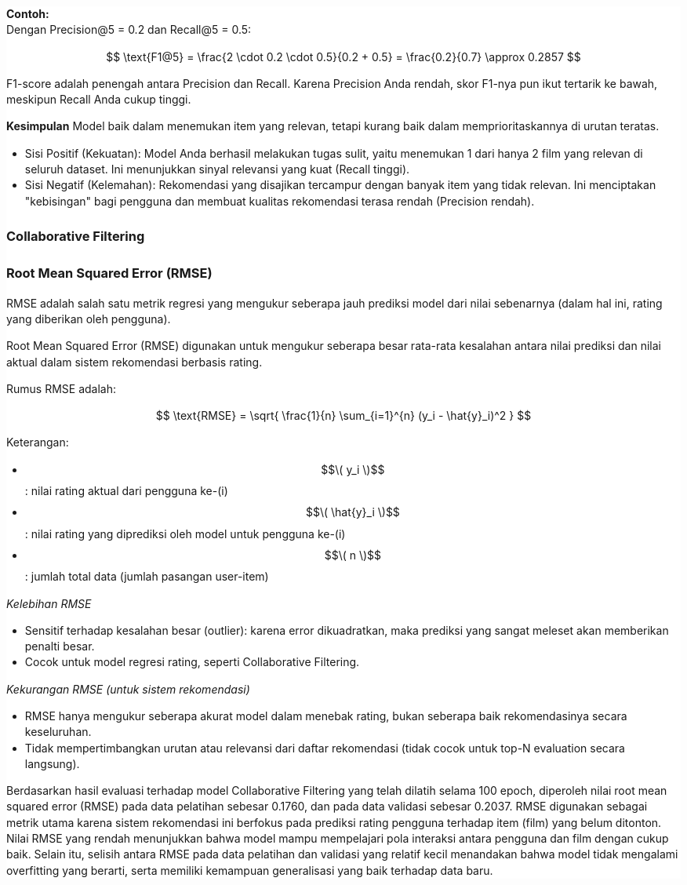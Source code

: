 **Contoh:**  
Dengan Precision@5 = 0.2 dan Recall@5 = 0.5:

$$
\text{F1@5} = \frac{2 \cdot 0.2 \cdot 0.5}{0.2 + 0.5} = \frac{0.2}{0.7} \approx 0.2857
$$

F1-score adalah penengah antara Precision dan Recall. Karena Precision Anda rendah, skor F1-nya pun ikut tertarik ke bawah, meskipun Recall Anda cukup tinggi.

**Kesimpulan**
Model baik dalam menemukan item yang relevan, tetapi kurang baik dalam memprioritaskannya di urutan teratas.
* Sisi Positif (Kekuatan): Model Anda berhasil melakukan tugas sulit, yaitu menemukan 1 dari hanya 2 film yang relevan di seluruh dataset. Ini menunjukkan sinyal relevansi yang kuat (Recall tinggi).
* Sisi Negatif (Kelemahan): Rekomendasi yang disajikan tercampur dengan banyak item yang tidak relevan. Ini menciptakan "kebisingan" bagi pengguna dan membuat kualitas rekomendasi terasa rendah (Precision rendah).

### **Collaborative Filtering**

### Root Mean Squared Error (RMSE)
RMSE adalah salah satu metrik regresi yang mengukur seberapa jauh prediksi model dari nilai sebenarnya (dalam hal ini, rating yang diberikan oleh pengguna).

Root Mean Squared Error (RMSE) digunakan untuk mengukur seberapa besar rata-rata kesalahan antara nilai prediksi dan nilai aktual dalam sistem rekomendasi berbasis rating.

Rumus RMSE adalah:

$$
\text{RMSE} = \sqrt{ \frac{1}{n} \sum_{i=1}^{n} (y_i - \hat{y}_i)^2 }
$$

Keterangan:
- $$\( y_i \)$$: nilai rating aktual dari pengguna ke-\(i\)
- $$\( \hat{y}_i \)$$: nilai rating yang diprediksi oleh model untuk pengguna ke-\(i\)
- $$\( n \)$$: jumlah total data (jumlah pasangan user-item)


*Kelebihan RMSE*
* Sensitif terhadap kesalahan besar (outlier): karena error dikuadratkan, maka prediksi yang sangat meleset akan memberikan penalti besar.
* Cocok untuk model regresi rating, seperti Collaborative Filtering.

*Kekurangan RMSE (untuk sistem rekomendasi)*
* RMSE hanya mengukur seberapa akurat model dalam menebak rating, bukan seberapa baik rekomendasinya secara keseluruhan.
* Tidak mempertimbangkan urutan atau relevansi dari daftar rekomendasi (tidak cocok untuk top-N evaluation secara langsung).

Berdasarkan hasil evaluasi terhadap model Collaborative Filtering yang telah dilatih selama 100 epoch, diperoleh nilai root mean squared error (RMSE) pada data pelatihan sebesar 0.1760, dan pada data validasi sebesar 0.2037. RMSE digunakan sebagai metrik utama karena sistem rekomendasi ini berfokus pada prediksi rating pengguna terhadap item (film) yang belum ditonton. Nilai RMSE yang rendah menunjukkan bahwa model mampu mempelajari pola interaksi antara pengguna dan film dengan cukup baik. Selain itu, selisih antara RMSE pada data pelatihan dan validasi yang relatif kecil menandakan bahwa model tidak mengalami overfitting yang berarti, serta memiliki kemampuan generalisasi yang baik terhadap data baru.
